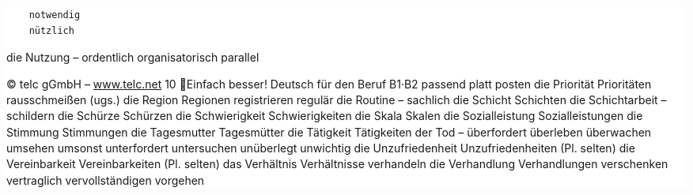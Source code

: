         notwendig
        nützlich
die     Nutzung                          –
        ordentlich
        organisatorisch
        parallel


© telc gGmbH – www.telc.net                                         10
Einfach besser! Deutsch für den Beruf B1·B2
        passend
        platt
        posten
die     Priorität                        Prioritäten
        rausschmeißen (ugs.)
die     Region                           Regionen
        registrieren
        regulär
die     Routine                          –
        sachlich
die     Schicht                          Schichten
die     Schichtarbeit                    –
        schildern
die     Schürze                          Schürzen
die     Schwierigkeit                    Schwierigkeiten
die     Skala                            Skalen
die     Sozialleistung                   Sozialleistungen
die     Stimmung                         Stimmungen
die     Tagesmutter                      Tagesmütter
die     Tätigkeit                        Tätigkeiten
der     Tod                              –
        überfordert
        überleben
        überwachen
        umsehen
        umsonst
        unterfordert
        untersuchen
        unüberlegt
        unwichtig
die     Unzufriedenheit                  Unzufriedenheiten
                                         (Pl. selten)
die     Vereinbarkeit                    Vereinbarkeiten
                                         (Pl. selten)
das     Verhältnis                       Verhältnisse
        verhandeln
die     Verhandlung                      Verhandlungen
        verschenken
        vertraglich
        vervollständigen
        vorgehen
